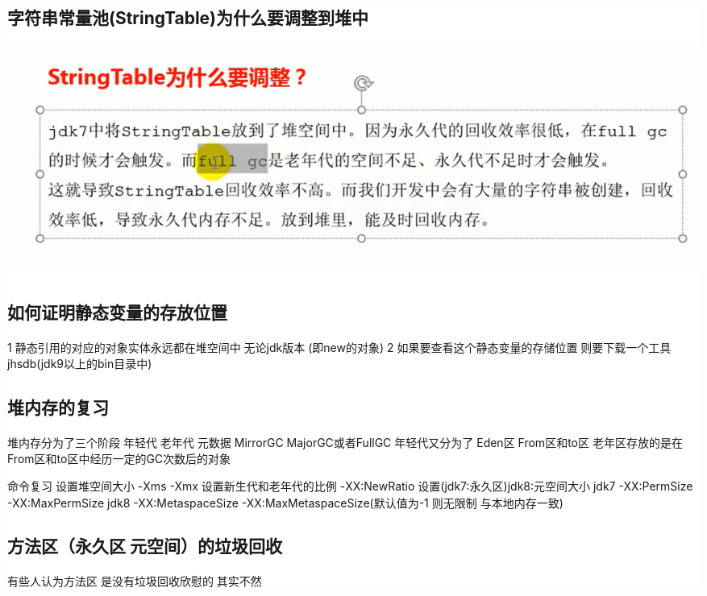 ## 字符串常量池(StringTable)为什么要调整到堆中
![img_26.png](img_26.png)


## 如何证明静态变量的存放位置
 1 静态引用的对应的对象实体永远都在堆空间中 无论jdk版本 (即new的对象)
 2 如果要查看这个静态变量的存储位置 则要下载一个工具jhsdb(jdk9以上的bin目录中)
 

## 堆内存的复习
堆内存分为了三个阶段
年轻代      老年代               元数据
MirrorGC   MajorGC或者FullGC
年轻代又分为了 Eden区 From区和to区
老年区存放的是在From区和to区中经历一定的GC次数后的对象

命令复习
 设置堆空间大小
  -Xms -Xmx
 设置新生代和老年代的比例
  -XX:NewRatio
 设置(jdk7:永久区)jdk8:元空间大小
 jdk7 
  -XX:PermSize -XX:MaxPermSize
 jdk8
  -XX:MetaspaceSize -XX:MaxMetaspaceSize(默认值为-1 则无限制 与本地内存一致)

## 方法区（永久区 元空间）的垃圾回收
有些人认为方法区 是没有垃圾回收欣慰的 其实不然